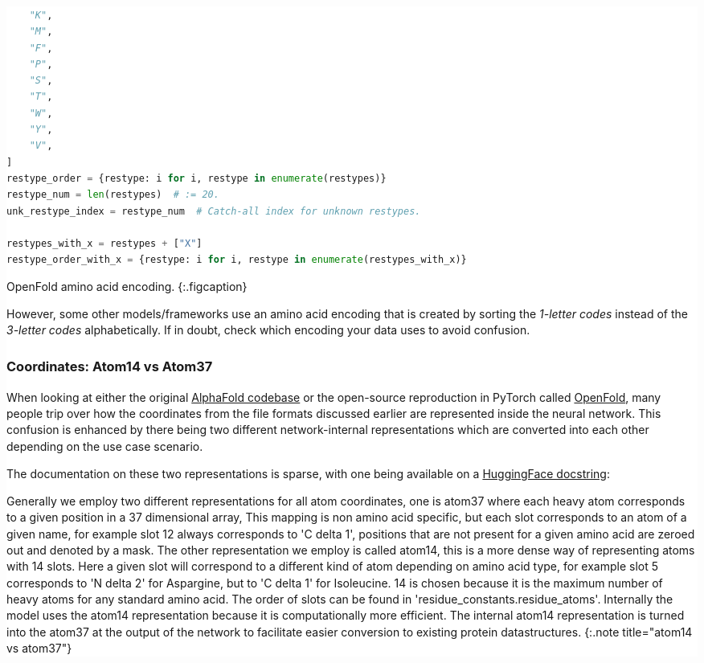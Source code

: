 ```python
    "K",
    "M",
    "F",
    "P",
    "S",
    "T",
    "W",
    "Y",
    "V",
]
restype_order = {restype: i for i, restype in enumerate(restypes)}
restype_num = len(restypes)  # := 20.
unk_restype_index = restype_num  # Catch-all index for unknown restypes.

restypes_with_x = restypes + ["X"]
restype_order_with_x = {restype: i for i, restype in enumerate(restypes_with_x)}
```
OpenFold amino acid encoding.
{:.figcaption}

However, some other models/frameworks use an amino acid encoding that is created by sorting the *1-letter codes* instead of the *3-letter codes* alphabetically. If in doubt, check which encoding your data uses to avoid confusion.

### Coordinates: Atom14 vs Atom37

When looking at either the original [AlphaFold codebase](https://github.com/google-deepmind/alphafold) or the open-source reproduction in PyTorch called [OpenFold](https://github.com/aqlaboratory/openfold), many people trip over how the coordinates from the file formats discussed earlier are represented inside the neural network. This confusion is enhanced by there being two different network-internal representations which are converted into each other depending on the use case scenario.

The documentation on these two representations is sparse, with one being available on a [HuggingFace docstring](https://huggingface.co/spaces/simonduerr/ProteinMPNN/blame/e65166bd70446c6fddcc1581dbc6dac06e7f8dca/alphafold/alphafold/model/all_atom.py):

Generally we employ two different representations for all atom coordinates,
one is atom37 where each heavy atom corresponds to a given position in a 37
dimensional array, This mapping is non amino acid specific, but each slot
corresponds to an atom of a given name, for example slot 12 always corresponds
to 'C delta 1', positions that are not present for a given amino acid are
zeroed out and denoted by a mask.
The other representation we employ is called atom14, this is a more dense way
of representing atoms with 14 slots. Here a given slot will correspond to a
different kind of atom depending on amino acid type, for example slot 5
corresponds to 'N delta 2' for Aspargine, but to 'C delta 1' for Isoleucine.
14 is chosen because it is the maximum number of heavy atoms for any standard
amino acid.
The order of slots can be found in 'residue_constants.residue_atoms'.
Internally the model uses the atom14 representation because it is
computationally more efficient.
The internal atom14 representation is turned into the atom37 at the output of
the network to facilitate easier conversion to existing protein datastructures.
{:.note title="atom14 vs atom37"}
